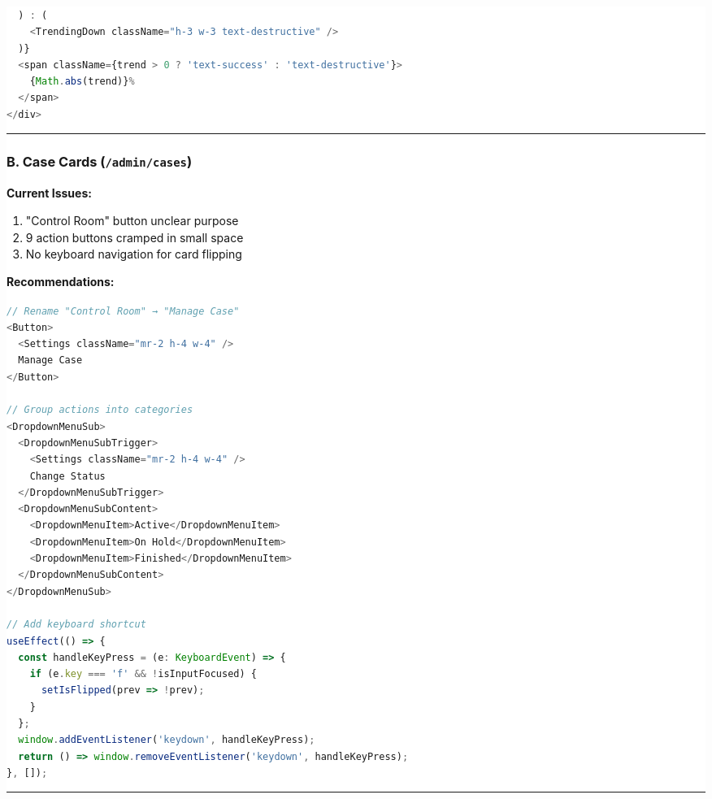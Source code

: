 ```typescript
  ) : (
    <TrendingDown className="h-3 w-3 text-destructive" />
  )}
  <span className={trend > 0 ? 'text-success' : 'text-destructive'}>
    {Math.abs(trend)}%
  </span>
</div>
```

---

### **B. Case Cards (`/admin/cases`)**

**Current Issues:**
1. "Control Room" button unclear purpose
2. 9 action buttons cramped in small space
3. No keyboard navigation for card flipping

**Recommendations:**

```typescript
// Rename "Control Room" → "Manage Case"
<Button>
  <Settings className="mr-2 h-4 w-4" />
  Manage Case
</Button>

// Group actions into categories
<DropdownMenuSub>
  <DropdownMenuSubTrigger>
    <Settings className="mr-2 h-4 w-4" />
    Change Status
  </DropdownMenuSubTrigger>
  <DropdownMenuSubContent>
    <DropdownMenuItem>Active</DropdownMenuItem>
    <DropdownMenuItem>On Hold</DropdownMenuItem>
    <DropdownMenuItem>Finished</DropdownMenuItem>
  </DropdownMenuSubContent>
</DropdownMenuSub>

// Add keyboard shortcut
useEffect(() => {
  const handleKeyPress = (e: KeyboardEvent) => {
    if (e.key === 'f' && !isInputFocused) {
      setIsFlipped(prev => !prev);
    }
  };
  window.addEventListener('keydown', handleKeyPress);
  return () => window.removeEventListener('keydown', handleKeyPress);
}, []);
```

---
